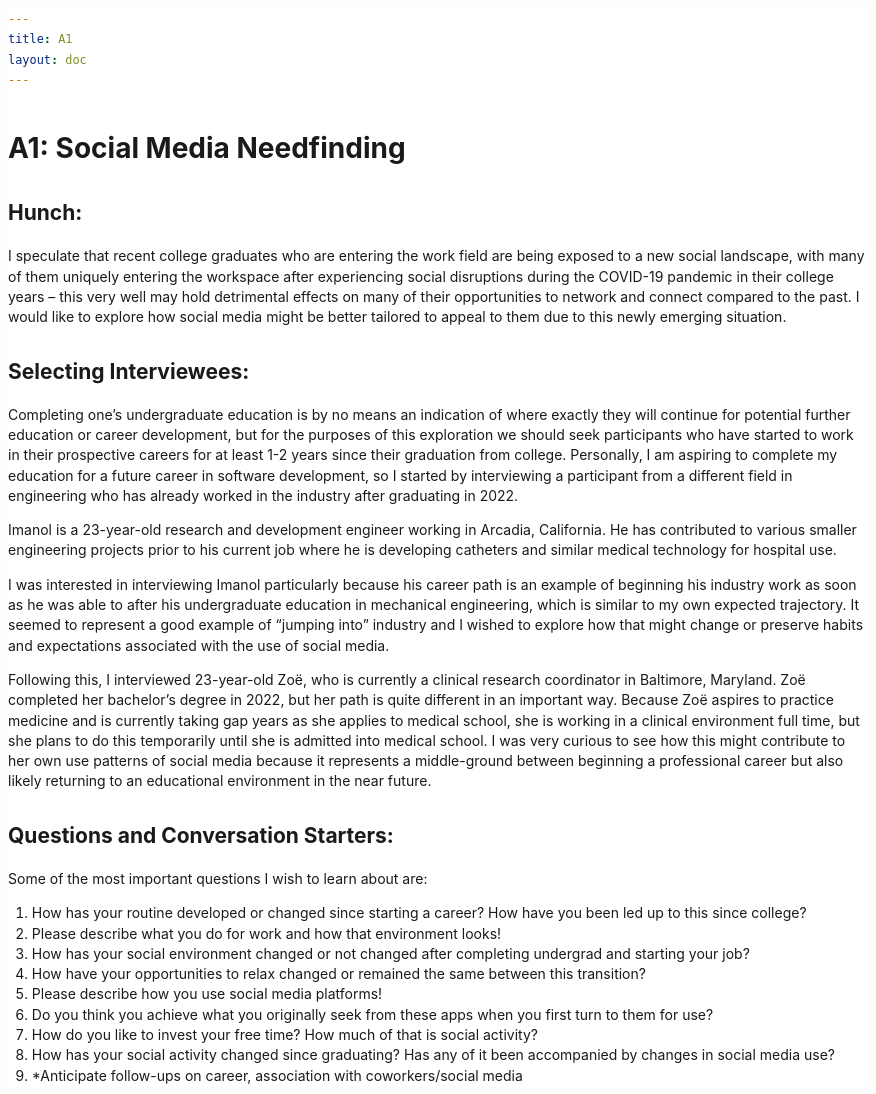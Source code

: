 ```yaml
---
title: A1
layout: doc
---
```


# A1: Social Media Needfinding

## Hunch:

I speculate that recent college graduates who are entering the work field are being exposed to a new social landscape, with many of them uniquely entering the workspace after experiencing social disruptions during the COVID-19 pandemic in their college years – this very well may hold detrimental effects on many of their opportunities to network and connect compared to the past. I would like to explore how social media might be better tailored to appeal to them due to this newly emerging situation.

## Selecting Interviewees:

Completing one’s undergraduate education is by no means an indication of where exactly they will continue for potential further education or career development, but for the purposes of this exploration we should seek participants who have started to work in their prospective careers for at least 1-2 years since their graduation from college. Personally, I am aspiring to complete my education for a future career in software development, so I started by interviewing a participant from a different field in engineering who has already worked in the industry after graduating in 2022.

Imanol is a 23-year-old research and development engineer working in Arcadia, California. He has contributed to various smaller engineering projects prior to his current job where he is developing catheters and similar medical technology for hospital use.

I was interested in interviewing Imanol particularly because his career path is an example of beginning his industry work as soon as he was able to after his undergraduate education in mechanical engineering, which is similar to my own expected trajectory. It seemed to represent a good example of “jumping into” industry and I wished to explore how that might change or preserve habits and expectations associated with the use of social media.

Following this, I interviewed 23-year-old Zoë, who is currently a clinical research coordinator in Baltimore, Maryland. Zoë completed her bachelor’s degree in 2022, but her path is quite different in an important way. Because Zoë aspires to practice medicine and is currently taking gap years as she applies to medical school, she is working in a clinical environment full time, but she plans to do this temporarily until she is admitted into medical school. I was very curious to see how this might contribute to her own use patterns of social media because it represents a middle-ground between beginning a professional career but also likely returning to an educational environment in the near future.

## Questions and Conversation Starters:

Some of the most important questions I wish to learn about are:

1.	How has your routine developed or changed since starting a career? How have you been led up to this since college?
2.	Please describe what you do for work and how that environment looks!
3.	How has your social environment changed or not changed after completing undergrad and starting your job?
4.	How have your opportunities to relax changed or remained the same between this transition?
5.	Please describe how you use social media platforms!
6.	Do you think you achieve what you originally seek from these apps when you first turn to them for use?
7.	How do you like to invest your free time? How much of that is social activity?
8.	How has your social activity changed since graduating? Has any of it been accompanied by changes in social media use?
9.	*Anticipate follow-ups on career, association with coworkers/social media
